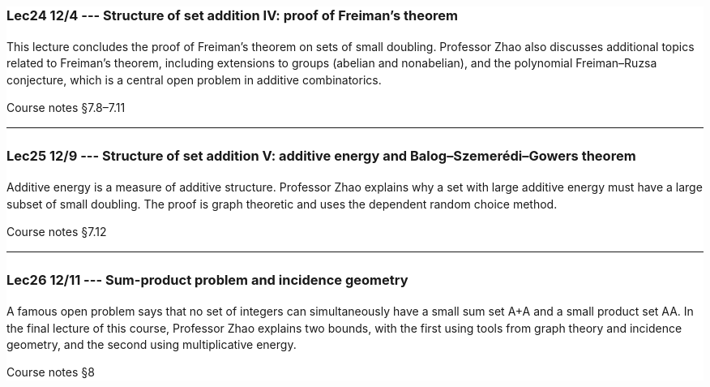 
### Lec24 12/4 --- Structure of set addition IV: proof of Freiman’s theorem

This lecture concludes the proof of Freiman’s theorem on sets of small doubling. Professor Zhao also discusses additional topics related to Freiman’s theorem, including extensions to groups (abelian and nonabelian), and the polynomial Freiman–Ruzsa conjecture, which is a central open problem in additive combinatorics.

Course notes §7.8–7.11

---

### Lec25 12/9 --- Structure of set addition V: additive energy and Balog–Szemerédi–Gowers theorem

Additive energy is a measure of additive structure. Professor Zhao explains why a set with large additive energy must have a large subset of small doubling. The proof is graph theoretic and uses the dependent random choice method.

Course notes §7.12

---

### Lec26 12/11 --- Sum-product problem and incidence geometry

A famous open problem says that no set of integers can simultaneously have a small sum set A+A and a small product set AA. In the final lecture of this course, Professor Zhao explains two bounds, with the first using tools from graph theory and incidence geometry, and the second using multiplicative energy.

Course notes §8

